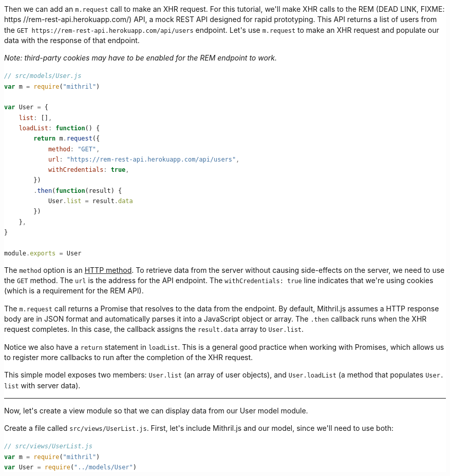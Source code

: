 Then we can add an `m.request` call to make an XHR request. For this tutorial, we'll make XHR calls to the REM (DEAD LINK, FIXME: https //rem-rest-api.herokuapp.com/) API, a mock REST API designed for rapid prototyping. This API returns a list of users from the `GET https://rem-rest-api.herokuapp.com/api/users` endpoint. Let's use `m.request` to make an XHR request and populate our data with the response of that endpoint.

*Note: third-party cookies may have to be enabled for the REM endpoint to work.*

```javascript
// src/models/User.js
var m = require("mithril")

var User = {
	list: [],
	loadList: function() {
		return m.request({
			method: "GET",
			url: "https://rem-rest-api.herokuapp.com/api/users",
			withCredentials: true,
		})
		.then(function(result) {
			User.list = result.data
		})
	},
}

module.exports = User
```

The `method` option is an [HTTP method](https://en.wikipedia.org/wiki/Hypertext_Transfer_Protocol#Request_methods). To retrieve data from the server without causing side-effects on the server, we need to use the `GET` method. The `url` is the address for the API endpoint. The `withCredentials: true` line indicates that we're using cookies (which is a requirement for the REM API).

The `m.request` call returns a Promise that resolves to the data from the endpoint. By default, Mithril.js assumes a HTTP response body are in JSON format and automatically parses it into a JavaScript object or array. The `.then` callback runs when the XHR request completes. In this case, the callback assigns the `result.data` array to `User.list`.

Notice we also have a `return` statement in `loadList`. This is a general good practice when working with Promises, which allows us to register more callbacks to run after the completion of the XHR request.

This simple model exposes two members: `User.list` (an array of user objects), and `User.loadList` (a method that populates `User.list` with server data).

---

Now, let's create a view module so that we can display data from our User model module.

Create a file called `src/views/UserList.js`. First, let's include Mithril.js and our model, since we'll need to use both:

```javascript
// src/views/UserList.js
var m = require("mithril")
var User = require("../models/User")
```
